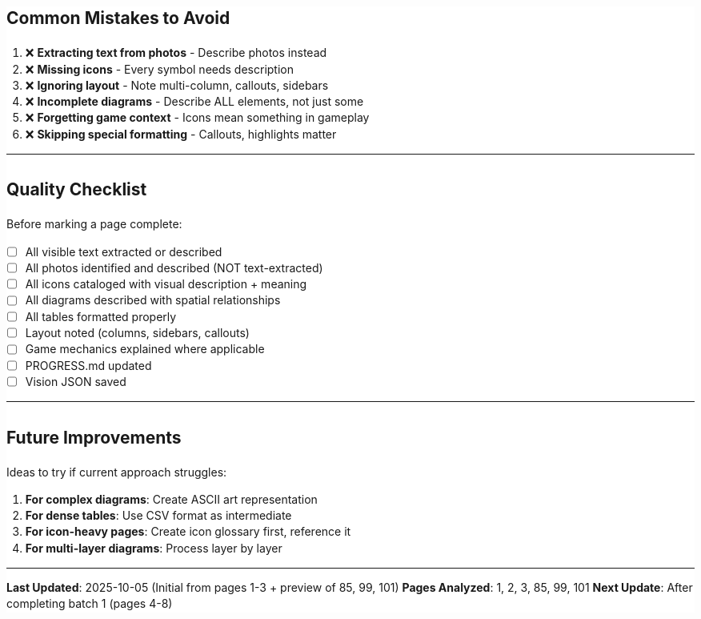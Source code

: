
## Common Mistakes to Avoid

1. ❌ **Extracting text from photos** - Describe photos instead
2. ❌ **Missing icons** - Every symbol needs description
3. ❌ **Ignoring layout** - Note multi-column, callouts, sidebars
4. ❌ **Incomplete diagrams** - Describe ALL elements, not just some
5. ❌ **Forgetting game context** - Icons mean something in gameplay
6. ❌ **Skipping special formatting** - Callouts, highlights matter

---

## Quality Checklist

Before marking a page complete:

- [ ] All visible text extracted or described
- [ ] All photos identified and described (NOT text-extracted)
- [ ] All icons cataloged with visual description + meaning
- [ ] All diagrams described with spatial relationships
- [ ] All tables formatted properly
- [ ] Layout noted (columns, sidebars, callouts)
- [ ] Game mechanics explained where applicable
- [ ] PROGRESS.md updated
- [ ] Vision JSON saved

---

## Future Improvements

Ideas to try if current approach struggles:

1. **For complex diagrams**: Create ASCII art representation
2. **For dense tables**: Use CSV format as intermediate
3. **For icon-heavy pages**: Create icon glossary first, reference it
4. **For multi-layer diagrams**: Process layer by layer

---

**Last Updated**: 2025-10-05 (Initial from pages 1-3 + preview of 85, 99, 101)
**Pages Analyzed**: 1, 2, 3, 85, 99, 101
**Next Update**: After completing batch 1 (pages 4-8)
